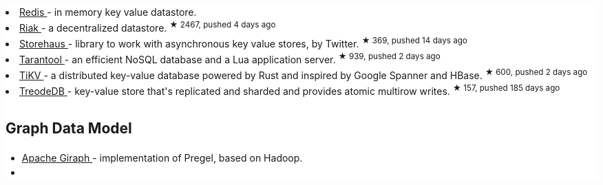 </li>
 <li>
  <a href="http://redis.io">
   Redis
  </a>
  - in memory key value datastore.
 </li>
 <li>
  <a href="https://github.com/basho/riak">
   Riak
  </a>
  - a decentralized datastore.
  <sup>
   &#9733 2467, pushed 4 days ago
  </sup>
 </li>
 <li>
  <a href="https://github.com/twitter/storehaus">
   Storehaus
  </a>
  - library to work with asynchronous key value stores, by Twitter.
  <sup>
   &#9733 369, pushed 14 days ago
  </sup>
 </li>
 <li>
  <a href="https://github.com/tarantool/tarantool">
   Tarantool
  </a>
  - an efficient NoSQL database and a Lua application server.
  <sup>
   &#9733 939, pushed 2 days ago
  </sup>
 </li>
 <li>
  <a href="https://github.com/pingcap/tikv">
   TiKV
  </a>
  - a distributed key-value database powered by Rust and inspired by Google Spanner and HBase.
  <sup>
   &#9733 600, pushed 2 days ago
  </sup>
 </li>
 <li>
  <a href="https://github.com/Treode/store">
   TreodeDB
  </a>
  - key-value store that's replicated and sharded and provides atomic multirow writes.
  <sup>
   &#9733 157, pushed 185 days ago
  </sup>
 </li>
</ul>
<h2>
 Graph Data Model
</h2>
<ul>
 <li>
  <a href="http://giraph.apache.org/">
   Apache Giraph
  </a>
  - implementation of Pregel, based on Hadoop.
 </li>
 <li>